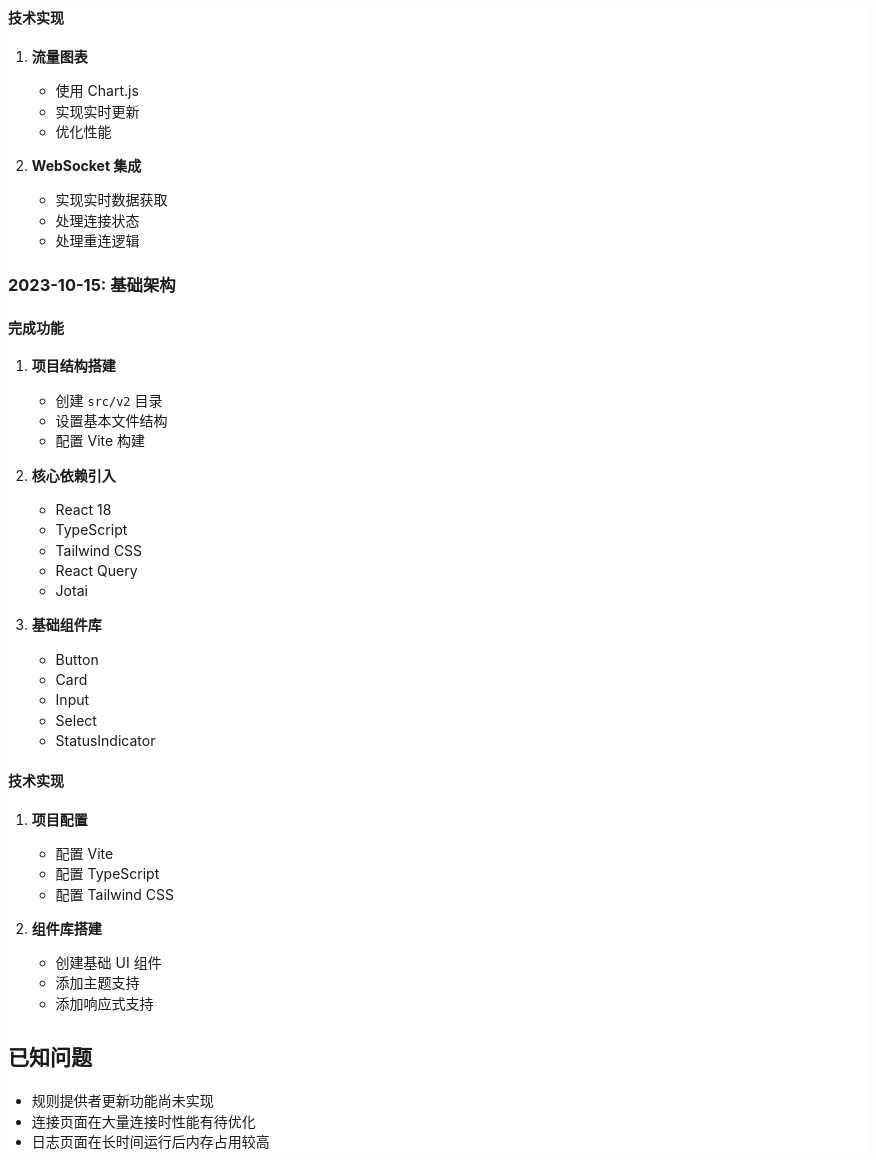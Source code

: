 #### 技术实现

1. **流量图表**
   - 使用 Chart.js
   - 实现实时更新
   - 优化性能

2. **WebSocket 集成**
   - 实现实时数据获取
   - 处理连接状态
   - 处理重连逻辑

### 2023-10-15: 基础架构

#### 完成功能

1. **项目结构搭建**
   - 创建 `src/v2` 目录
   - 设置基本文件结构
   - 配置 Vite 构建

2. **核心依赖引入**
   - React 18
   - TypeScript
   - Tailwind CSS
   - React Query
   - Jotai

3. **基础组件库**
   - Button
   - Card
   - Input
   - Select
   - StatusIndicator

#### 技术实现

1. **项目配置**
   - 配置 Vite
   - 配置 TypeScript
   - 配置 Tailwind CSS

2. **组件库搭建**
   - 创建基础 UI 组件
   - 添加主题支持
   - 添加响应式支持

## 已知问题

- 规则提供者更新功能尚未实现
- 连接页面在大量连接时性能有待优化
- 日志页面在长时间运行后内存占用较高 